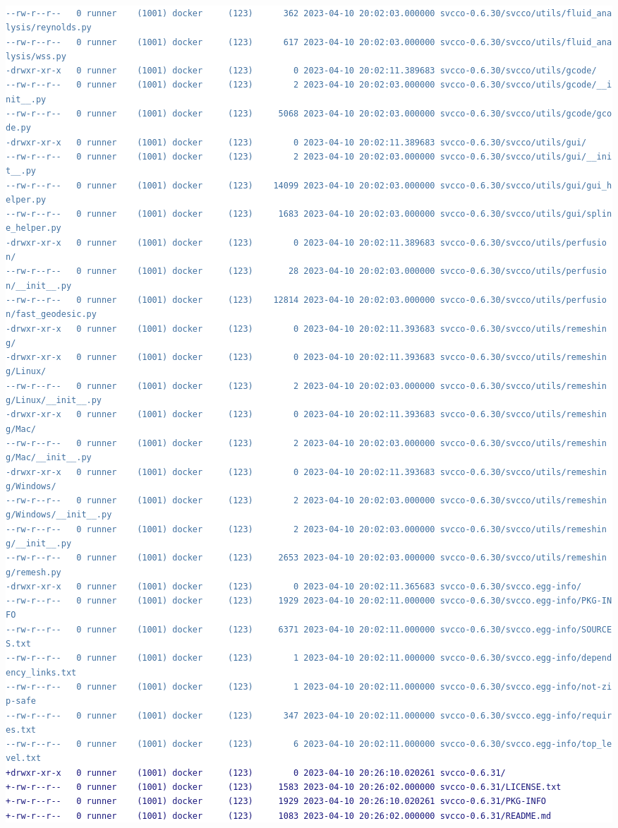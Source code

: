 ```diff
--rw-r--r--   0 runner    (1001) docker     (123)      362 2023-04-10 20:02:03.000000 svcco-0.6.30/svcco/utils/fluid_analysis/reynolds.py
--rw-r--r--   0 runner    (1001) docker     (123)      617 2023-04-10 20:02:03.000000 svcco-0.6.30/svcco/utils/fluid_analysis/wss.py
-drwxr-xr-x   0 runner    (1001) docker     (123)        0 2023-04-10 20:02:11.389683 svcco-0.6.30/svcco/utils/gcode/
--rw-r--r--   0 runner    (1001) docker     (123)        2 2023-04-10 20:02:03.000000 svcco-0.6.30/svcco/utils/gcode/__init__.py
--rw-r--r--   0 runner    (1001) docker     (123)     5068 2023-04-10 20:02:03.000000 svcco-0.6.30/svcco/utils/gcode/gcode.py
-drwxr-xr-x   0 runner    (1001) docker     (123)        0 2023-04-10 20:02:11.389683 svcco-0.6.30/svcco/utils/gui/
--rw-r--r--   0 runner    (1001) docker     (123)        2 2023-04-10 20:02:03.000000 svcco-0.6.30/svcco/utils/gui/__init__.py
--rw-r--r--   0 runner    (1001) docker     (123)    14099 2023-04-10 20:02:03.000000 svcco-0.6.30/svcco/utils/gui/gui_helper.py
--rw-r--r--   0 runner    (1001) docker     (123)     1683 2023-04-10 20:02:03.000000 svcco-0.6.30/svcco/utils/gui/spline_helper.py
-drwxr-xr-x   0 runner    (1001) docker     (123)        0 2023-04-10 20:02:11.389683 svcco-0.6.30/svcco/utils/perfusion/
--rw-r--r--   0 runner    (1001) docker     (123)       28 2023-04-10 20:02:03.000000 svcco-0.6.30/svcco/utils/perfusion/__init__.py
--rw-r--r--   0 runner    (1001) docker     (123)    12814 2023-04-10 20:02:03.000000 svcco-0.6.30/svcco/utils/perfusion/fast_geodesic.py
-drwxr-xr-x   0 runner    (1001) docker     (123)        0 2023-04-10 20:02:11.393683 svcco-0.6.30/svcco/utils/remeshing/
-drwxr-xr-x   0 runner    (1001) docker     (123)        0 2023-04-10 20:02:11.393683 svcco-0.6.30/svcco/utils/remeshing/Linux/
--rw-r--r--   0 runner    (1001) docker     (123)        2 2023-04-10 20:02:03.000000 svcco-0.6.30/svcco/utils/remeshing/Linux/__init__.py
-drwxr-xr-x   0 runner    (1001) docker     (123)        0 2023-04-10 20:02:11.393683 svcco-0.6.30/svcco/utils/remeshing/Mac/
--rw-r--r--   0 runner    (1001) docker     (123)        2 2023-04-10 20:02:03.000000 svcco-0.6.30/svcco/utils/remeshing/Mac/__init__.py
-drwxr-xr-x   0 runner    (1001) docker     (123)        0 2023-04-10 20:02:11.393683 svcco-0.6.30/svcco/utils/remeshing/Windows/
--rw-r--r--   0 runner    (1001) docker     (123)        2 2023-04-10 20:02:03.000000 svcco-0.6.30/svcco/utils/remeshing/Windows/__init__.py
--rw-r--r--   0 runner    (1001) docker     (123)        2 2023-04-10 20:02:03.000000 svcco-0.6.30/svcco/utils/remeshing/__init__.py
--rw-r--r--   0 runner    (1001) docker     (123)     2653 2023-04-10 20:02:03.000000 svcco-0.6.30/svcco/utils/remeshing/remesh.py
-drwxr-xr-x   0 runner    (1001) docker     (123)        0 2023-04-10 20:02:11.365683 svcco-0.6.30/svcco.egg-info/
--rw-r--r--   0 runner    (1001) docker     (123)     1929 2023-04-10 20:02:11.000000 svcco-0.6.30/svcco.egg-info/PKG-INFO
--rw-r--r--   0 runner    (1001) docker     (123)     6371 2023-04-10 20:02:11.000000 svcco-0.6.30/svcco.egg-info/SOURCES.txt
--rw-r--r--   0 runner    (1001) docker     (123)        1 2023-04-10 20:02:11.000000 svcco-0.6.30/svcco.egg-info/dependency_links.txt
--rw-r--r--   0 runner    (1001) docker     (123)        1 2023-04-10 20:02:11.000000 svcco-0.6.30/svcco.egg-info/not-zip-safe
--rw-r--r--   0 runner    (1001) docker     (123)      347 2023-04-10 20:02:11.000000 svcco-0.6.30/svcco.egg-info/requires.txt
--rw-r--r--   0 runner    (1001) docker     (123)        6 2023-04-10 20:02:11.000000 svcco-0.6.30/svcco.egg-info/top_level.txt
+drwxr-xr-x   0 runner    (1001) docker     (123)        0 2023-04-10 20:26:10.020261 svcco-0.6.31/
+-rw-r--r--   0 runner    (1001) docker     (123)     1583 2023-04-10 20:26:02.000000 svcco-0.6.31/LICENSE.txt
+-rw-r--r--   0 runner    (1001) docker     (123)     1929 2023-04-10 20:26:10.020261 svcco-0.6.31/PKG-INFO
+-rw-r--r--   0 runner    (1001) docker     (123)     1083 2023-04-10 20:26:02.000000 svcco-0.6.31/README.md
```